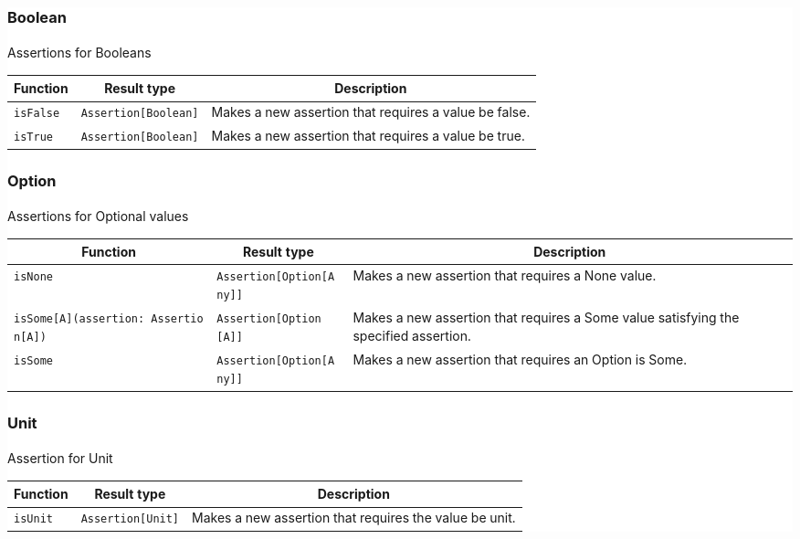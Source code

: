 ### Boolean

Assertions for Booleans

| Function  | Result type          | Description                                           |
| --------  | -----------          | -----------                                           |
| `isFalse` | `Assertion[Boolean]` | Makes a new assertion that requires a value be false. |
| `isTrue`  | `Assertion[Boolean]` | Makes a new assertion that requires a value be true.  |

### Option

Assertions for Optional values

| Function                             | Result type              | Description                                                                          |
| --------                             | -----------              | -----------                                                                          |
| `isNone`                             | `Assertion[Option[Any]]` | Makes a new assertion that requires a None value.                                    |
| `isSome[A](assertion: Assertion[A])` | `Assertion[Option[A]]`   | Makes a new assertion that requires a Some value satisfying the specified assertion. |
| `isSome`                             | `Assertion[Option[Any]]` | Makes a new assertion that requires an Option is Some.                               |

### Unit

Assertion for Unit

| Function | Result type       | Description                                            |
| -------- | -----------       | -----------                                            |
| `isUnit` | `Assertion[Unit]` | Makes a new assertion that requires the value be unit. |
